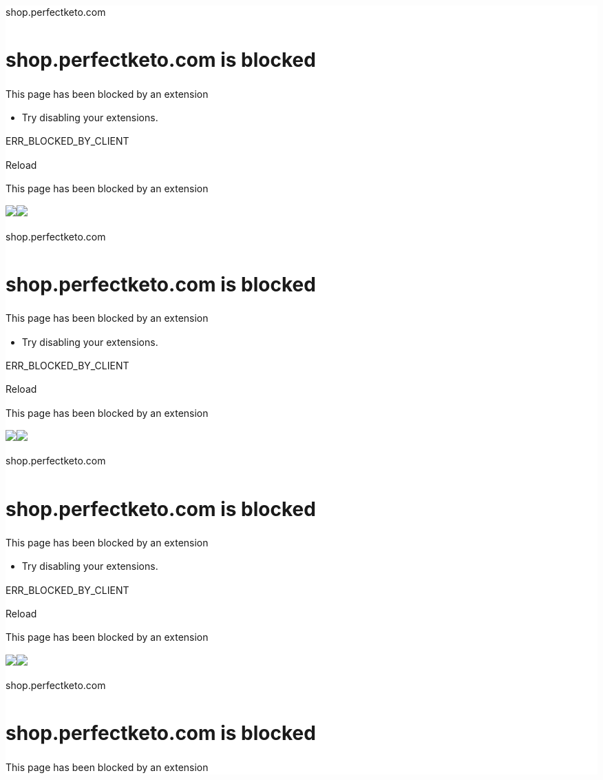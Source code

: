 shop.perfectketo.com

# shop.perfectketo.com is blocked

This page has been blocked by an extension

- Try disabling your extensions.

ERR\_BLOCKED\_BY\_CLIENT

Reload


This page has been blocked by an extension

![](<Base64-Image-Removed>)![](<Base64-Image-Removed>)

shop.perfectketo.com

# shop.perfectketo.com is blocked

This page has been blocked by an extension

- Try disabling your extensions.

ERR\_BLOCKED\_BY\_CLIENT

Reload


This page has been blocked by an extension

![](<Base64-Image-Removed>)![](<Base64-Image-Removed>)

shop.perfectketo.com

# shop.perfectketo.com is blocked

This page has been blocked by an extension

- Try disabling your extensions.

ERR\_BLOCKED\_BY\_CLIENT

Reload


This page has been blocked by an extension

![](<Base64-Image-Removed>)![](<Base64-Image-Removed>)

shop.perfectketo.com

# shop.perfectketo.com is blocked

This page has been blocked by an extension
